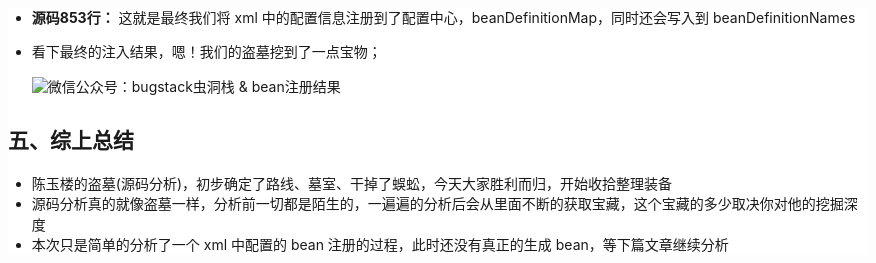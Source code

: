 - **源码853行：** 这就是最终我们将 xml 中的配置信息注册到了配置中心，beanDefinitionMap，同时还会写入到 beanDefinitionNames

- 看下最终的注入结果，嗯！我们的盗墓挖到了一点宝物；

	![微信公众号：bugstack虫洞栈 & bean注册结果](https://fuzhengwei.github.io/assets/images/pic-content/2019/11/itstack-demo-code-spring-04.png)


## 五、综上总结

- 陈玉楼的盗墓(源码分析)，初步确定了路线、墓室、干掉了蜈蚣，今天大家胜利而归，开始收拾整理装备
- 源码分析真的就像盗墓一样，分析前一切都是陌生的，一遍遍的分析后会从里面不断的获取宝藏，这个宝藏的多少取决你对他的挖掘深度
- 本次只是简单的分析了一个 xml 中配置的 bean 注册的过程，此时还没有真正的生成 bean，等下篇文章继续分析





